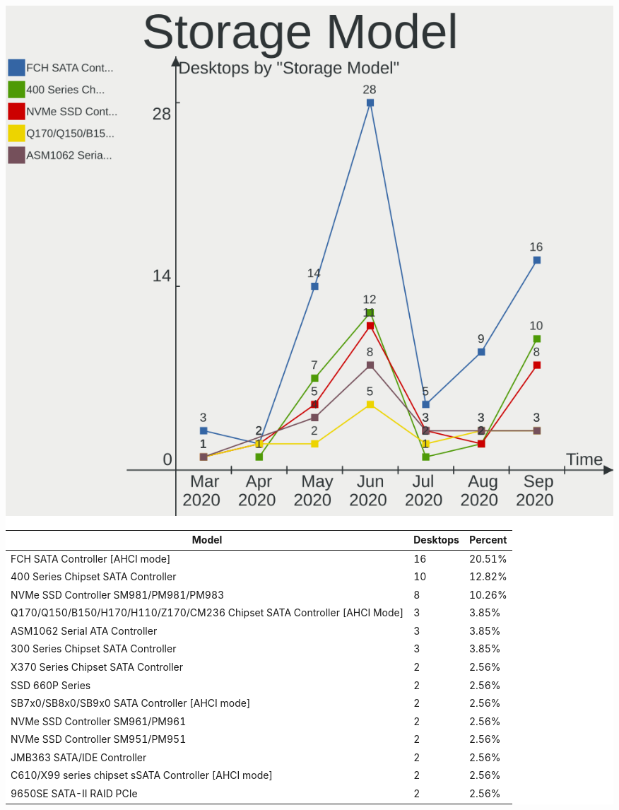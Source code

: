 ![Storage Model](./images/line_chart/storage_model.svg)

| Model                                                                    | Desktops | Percent |
|--------------------------------------------------------------------------|----------|---------|
| FCH SATA Controller [AHCI mode]                                          | 16       | 20.51%  |
| 400 Series Chipset SATA Controller                                       | 10       | 12.82%  |
| NVMe SSD Controller SM981/PM981/PM983                                    | 8        | 10.26%  |
| Q170/Q150/B150/H170/H110/Z170/CM236 Chipset SATA Controller [AHCI Mode]  | 3        | 3.85%   |
| ASM1062 Serial ATA Controller                                            | 3        | 3.85%   |
| 300 Series Chipset SATA Controller                                       | 3        | 3.85%   |
| X370 Series Chipset SATA Controller                                      | 2        | 2.56%   |
| SSD 660P Series                                                          | 2        | 2.56%   |
| SB7x0/SB8x0/SB9x0 SATA Controller [AHCI mode]                            | 2        | 2.56%   |
| NVMe SSD Controller SM961/PM961                                          | 2        | 2.56%   |
| NVMe SSD Controller SM951/PM951                                          | 2        | 2.56%   |
| JMB363 SATA/IDE Controller                                               | 2        | 2.56%   |
| C610/X99 series chipset sSATA Controller [AHCI mode]                     | 2        | 2.56%   |
| 9650SE SATA-II RAID PCIe                                                 | 2        | 2.56%   |